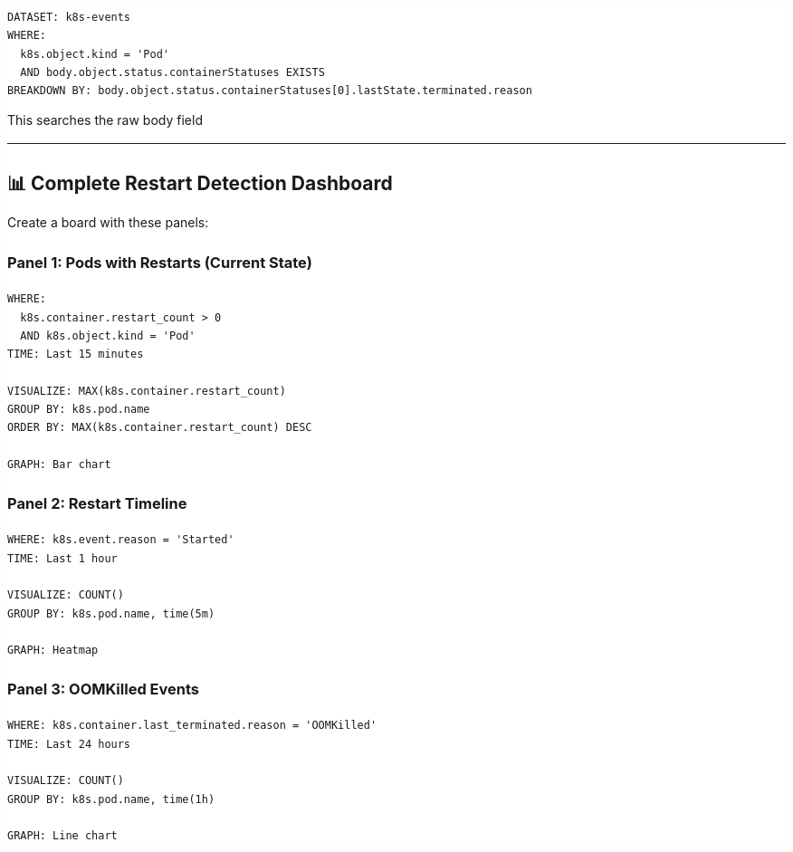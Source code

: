 ```
DATASET: k8s-events
WHERE:
  k8s.object.kind = 'Pod'
  AND body.object.status.containerStatuses EXISTS
BREAKDOWN BY: body.object.status.containerStatuses[0].lastState.terminated.reason
```

This searches the raw body field

---

## 📊 **Complete Restart Detection Dashboard**

Create a board with these panels:

### **Panel 1: Pods with Restarts (Current State)**

```
WHERE:
  k8s.container.restart_count > 0
  AND k8s.object.kind = 'Pod'
TIME: Last 15 minutes

VISUALIZE: MAX(k8s.container.restart_count)
GROUP BY: k8s.pod.name
ORDER BY: MAX(k8s.container.restart_count) DESC

GRAPH: Bar chart
```

### **Panel 2: Restart Timeline**

```
WHERE: k8s.event.reason = 'Started'
TIME: Last 1 hour

VISUALIZE: COUNT()
GROUP BY: k8s.pod.name, time(5m)

GRAPH: Heatmap
```

### **Panel 3: OOMKilled Events**

```
WHERE: k8s.container.last_terminated.reason = 'OOMKilled'
TIME: Last 24 hours

VISUALIZE: COUNT()
GROUP BY: k8s.pod.name, time(1h)

GRAPH: Line chart
```
